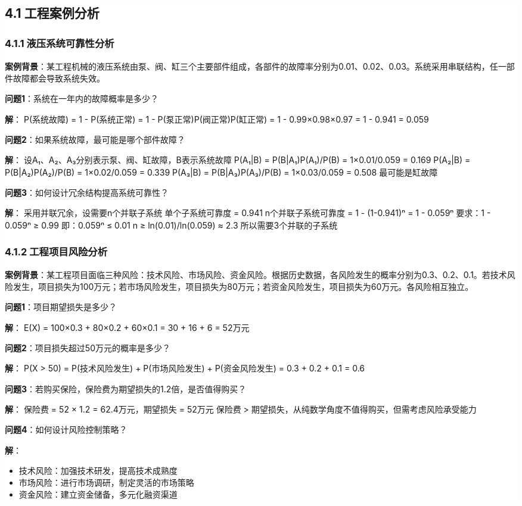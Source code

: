 ## 4.1 工程案例分析

### 4.1.1 液压系统可靠性分析

**案例背景**：某工程机械的液压系统由泵、阀、缸三个主要部件组成，各部件的故障率分别为0.01、0.02、0.03。系统采用串联结构，任一部件故障都会导致系统失效。

**问题1**：系统在一年内的故障概率是多少？

**解**：
P(系统故障) = 1 - P(系统正常) = 1 - P(泵正常)P(阀正常)P(缸正常)
                = 1 - 0.99×0.98×0.97 = 1 - 0.941 = 0.059

**问题2**：如果系统故障，最可能是哪个部件故障？

**解**：
设A₁、A₂、A₃分别表示泵、阀、缸故障，B表示系统故障
P(A₁|B) = P(B|A₁)P(A₁)/P(B) = 1×0.01/0.059 = 0.169
P(A₂|B) = P(B|A₂)P(A₂)/P(B) = 1×0.02/0.059 = 0.339
P(A₃|B) = P(B|A₃)P(A₃)/P(B) = 1×0.03/0.059 = 0.508
最可能是缸故障

**问题3**：如何设计冗余结构提高系统可靠性？

**解**：
采用并联冗余，设需要n个并联子系统
单个子系统可靠度 = 0.941
n个并联子系统可靠度 = 1 - (1-0.941)ⁿ = 1 - 0.059ⁿ
要求：1 - 0.059ⁿ ≥ 0.99
即：0.059ⁿ ≤ 0.01
n ≥ ln(0.01)/ln(0.059) ≈ 2.3
所以需要3个并联的子系统

### 4.1.2 工程项目风险分析

**案例背景**：某工程项目面临三种风险：技术风险、市场风险、资金风险。根据历史数据，各风险发生的概率分别为0.3、0.2、0.1。若技术风险发生，项目损失为100万元；若市场风险发生，项目损失为80万元；若资金风险发生，项目损失为60万元。各风险相互独立。

**问题1**：项目期望损失是多少？

**解**：
E(X) = 100×0.3 + 80×0.2 + 60×0.1 = 30 + 16 + 6 = 52万元

**问题2**：项目损失超过50万元的概率是多少？

**解**：
P(X > 50) = P(技术风险发生) + P(市场风险发生) + P(资金风险发生) = 0.3 + 0.2 + 0.1 = 0.6

**问题3**：若购买保险，保险费为期望损失的1.2倍，是否值得购买？

**解**：
保险费 = 52 × 1.2 = 62.4万元，期望损失 = 52万元
保险费 > 期望损失，从纯数学角度不值得购买，但需考虑风险承受能力

**问题4**：如何设计风险控制策略？

**解**：
- 技术风险：加强技术研发，提高技术成熟度
- 市场风险：进行市场调研，制定灵活的市场策略
- 资金风险：建立资金储备，多元化融资渠道
